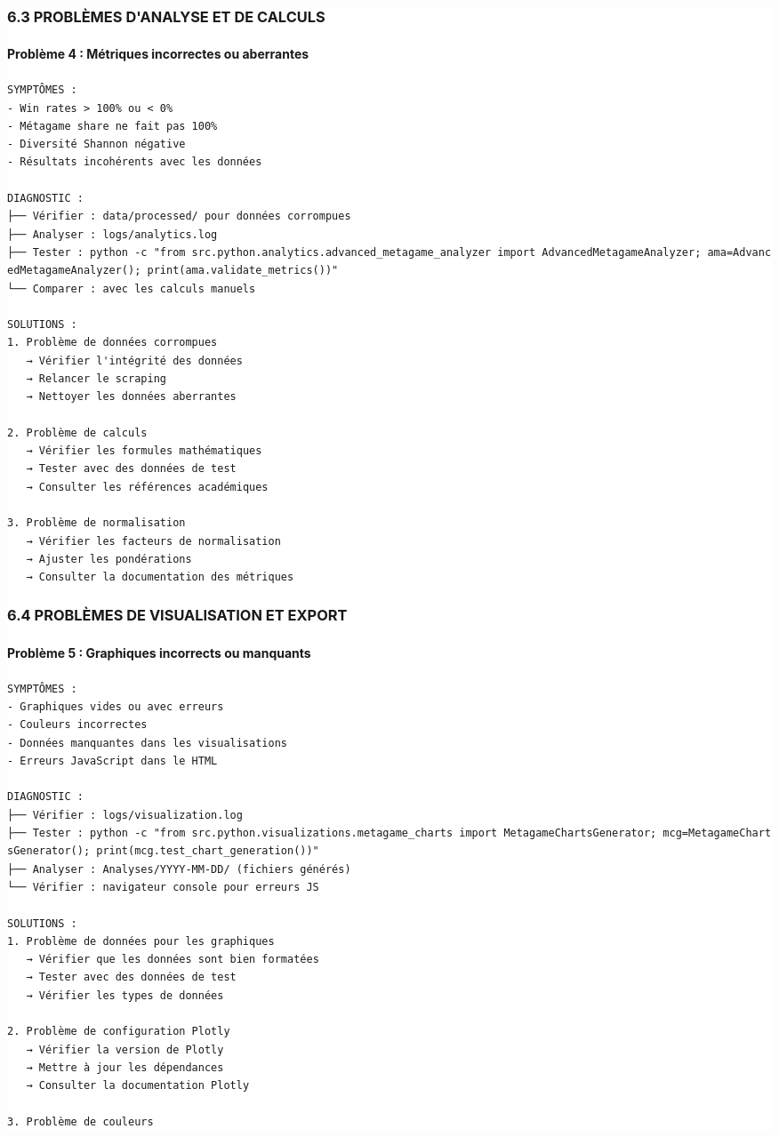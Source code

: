 ### **6.3 PROBLÈMES D'ANALYSE ET DE CALCULS**

#### **Problème 4 : Métriques incorrectes ou aberrantes**
```
SYMPTÔMES :
- Win rates > 100% ou < 0%
- Métagame share ne fait pas 100%
- Diversité Shannon négative
- Résultats incohérents avec les données

DIAGNOSTIC :
├── Vérifier : data/processed/ pour données corrompues
├── Analyser : logs/analytics.log
├── Tester : python -c "from src.python.analytics.advanced_metagame_analyzer import AdvancedMetagameAnalyzer; ama=AdvancedMetagameAnalyzer(); print(ama.validate_metrics())"
└── Comparer : avec les calculs manuels

SOLUTIONS :
1. Problème de données corrompues
   → Vérifier l'intégrité des données
   → Relancer le scraping
   → Nettoyer les données aberrantes

2. Problème de calculs
   → Vérifier les formules mathématiques
   → Tester avec des données de test
   → Consulter les références académiques

3. Problème de normalisation
   → Vérifier les facteurs de normalisation
   → Ajuster les pondérations
   → Consulter la documentation des métriques
```

### **6.4 PROBLÈMES DE VISUALISATION ET EXPORT**

#### **Problème 5 : Graphiques incorrects ou manquants**
```
SYMPTÔMES :
- Graphiques vides ou avec erreurs
- Couleurs incorrectes
- Données manquantes dans les visualisations
- Erreurs JavaScript dans le HTML

DIAGNOSTIC :
├── Vérifier : logs/visualization.log
├── Tester : python -c "from src.python.visualizations.metagame_charts import MetagameChartsGenerator; mcg=MetagameChartsGenerator(); print(mcg.test_chart_generation())"
├── Analyser : Analyses/YYYY-MM-DD/ (fichiers générés)
└── Vérifier : navigateur console pour erreurs JS

SOLUTIONS :
1. Problème de données pour les graphiques
   → Vérifier que les données sont bien formatées
   → Tester avec des données de test
   → Vérifier les types de données

2. Problème de configuration Plotly
   → Vérifier la version de Plotly
   → Mettre à jour les dépendances
   → Consulter la documentation Plotly

3. Problème de couleurs
```